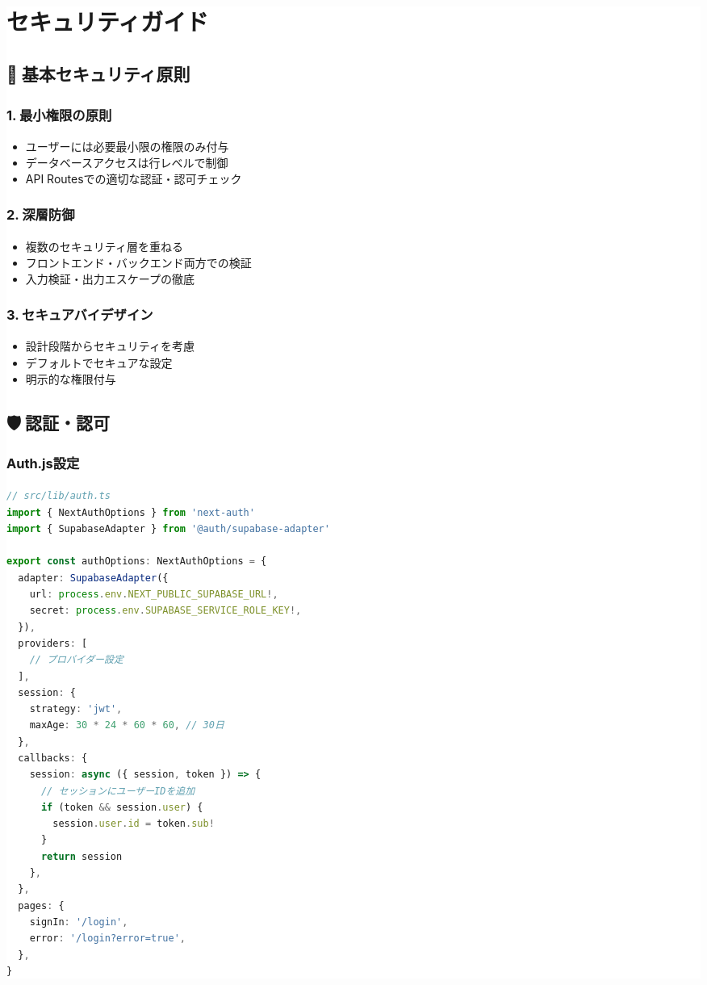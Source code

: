 # セキュリティガイド

## 🔐 基本セキュリティ原則

### 1. 最小権限の原則
- ユーザーには必要最小限の権限のみ付与
- データベースアクセスは行レベルで制御
- API Routesでの適切な認証・認可チェック

### 2. 深層防御
- 複数のセキュリティ層を重ねる
- フロントエンド・バックエンド両方での検証
- 入力検証・出力エスケープの徹底

### 3. セキュアバイデザイン
- 設計段階からセキュリティを考慮
- デフォルトでセキュアな設定
- 明示的な権限付与

## 🛡 認証・認可

### Auth.js設定
```typescript
// src/lib/auth.ts
import { NextAuthOptions } from 'next-auth'
import { SupabaseAdapter } from '@auth/supabase-adapter'

export const authOptions: NextAuthOptions = {
  adapter: SupabaseAdapter({
    url: process.env.NEXT_PUBLIC_SUPABASE_URL!,
    secret: process.env.SUPABASE_SERVICE_ROLE_KEY!,
  }),
  providers: [
    // プロバイダー設定
  ],
  session: {
    strategy: 'jwt',
    maxAge: 30 * 24 * 60 * 60, // 30日
  },
  callbacks: {
    session: async ({ session, token }) => {
      // セッションにユーザーIDを追加
      if (token && session.user) {
        session.user.id = token.sub!
      }
      return session
    },
  },
  pages: {
    signIn: '/login',
    error: '/login?error=true',
  },
}
```
